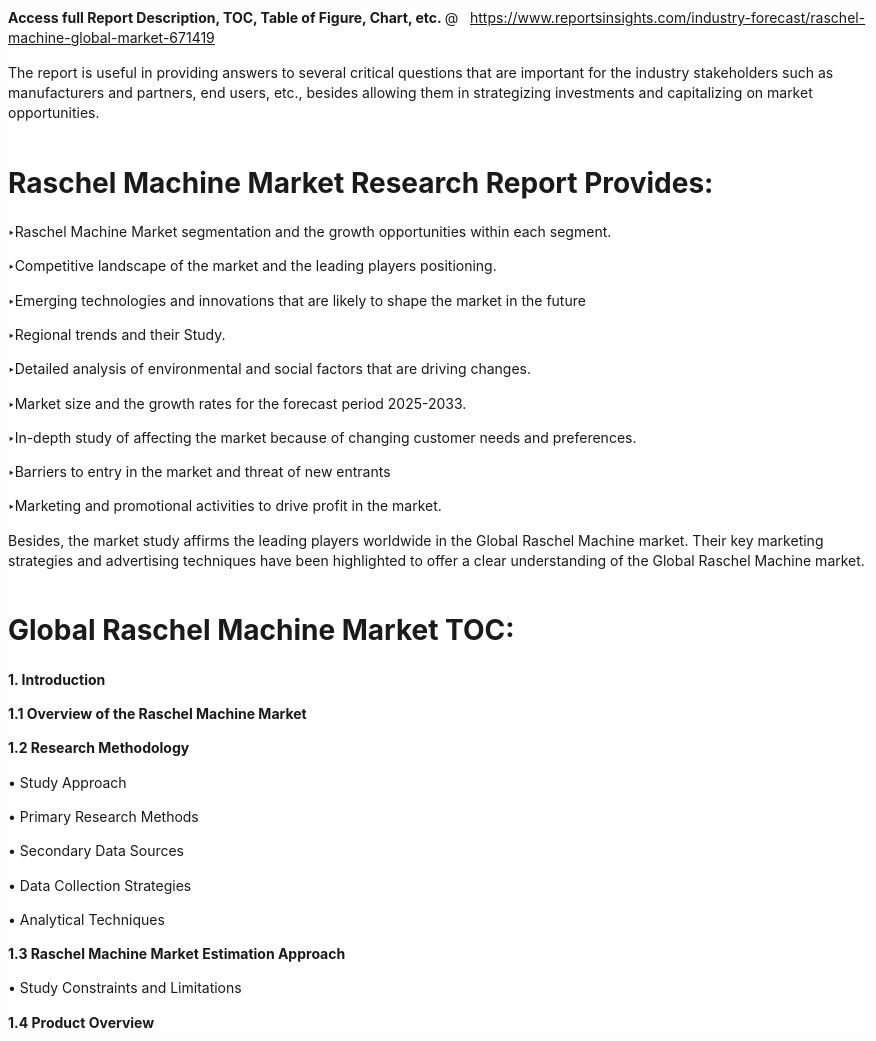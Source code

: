 <strong>Access full Report Description, TOC, Table of Figure, Chart, etc. </strong>@   <a href=https://www.reportsinsights.com/industry-forecast/raschel-machine-global-market-671419 style=color:#0000ff;>https://www.reportsinsights.com/industry-forecast/raschel-machine-global-market-671419</a>

The report is useful in providing answers to several critical questions that are important for the industry stakeholders such as manufacturers and partners, end users, etc., besides allowing them in strategizing investments and capitalizing on market opportunities.

# <strong>Raschel Machine Market Research Report Provides:</strong>

<strong>‣</strong>Raschel Machine Market segmentation and the growth opportunities within each segment.

<strong>‣</strong>Competitive landscape of the market and the leading players positioning.

<strong>‣</strong>Emerging technologies and innovations that are likely to shape the market in the future

<strong>‣</strong>Regional trends and their Study.

<strong>‣</strong>Detailed analysis of environmental and social factors that are driving changes.

<strong>‣</strong>Market size and the growth rates for the forecast period 2025-2033.

<strong>‣</strong>In-depth study of affecting the market because of changing customer needs and preferences.

<strong>‣</strong>Barriers to entry in the market and threat of new entrants

<strong>‣</strong>Marketing and promotional activities to drive profit in the market.

Besides, the market study affirms the leading players worldwide in the Global Raschel Machine market. Their key marketing strategies and advertising techniques have been highlighted to offer a clear understanding of the Global Raschel Machine market.

# <strong>Global Raschel Machine Market TOC:</strong>

<strong>1. Introduction</strong>

<strong>1.1 Overview of the Raschel Machine Market</strong>

<strong>1.2 Research Methodology</strong>

• Study Approach

• Primary Research Methods

• Secondary Data Sources

• Data Collection Strategies

• Analytical Techniques

<strong>1.3 Raschel Machine Market Estimation Approach</strong>

• Study Constraints and Limitations

<strong>1.4 Product Overview</strong>
